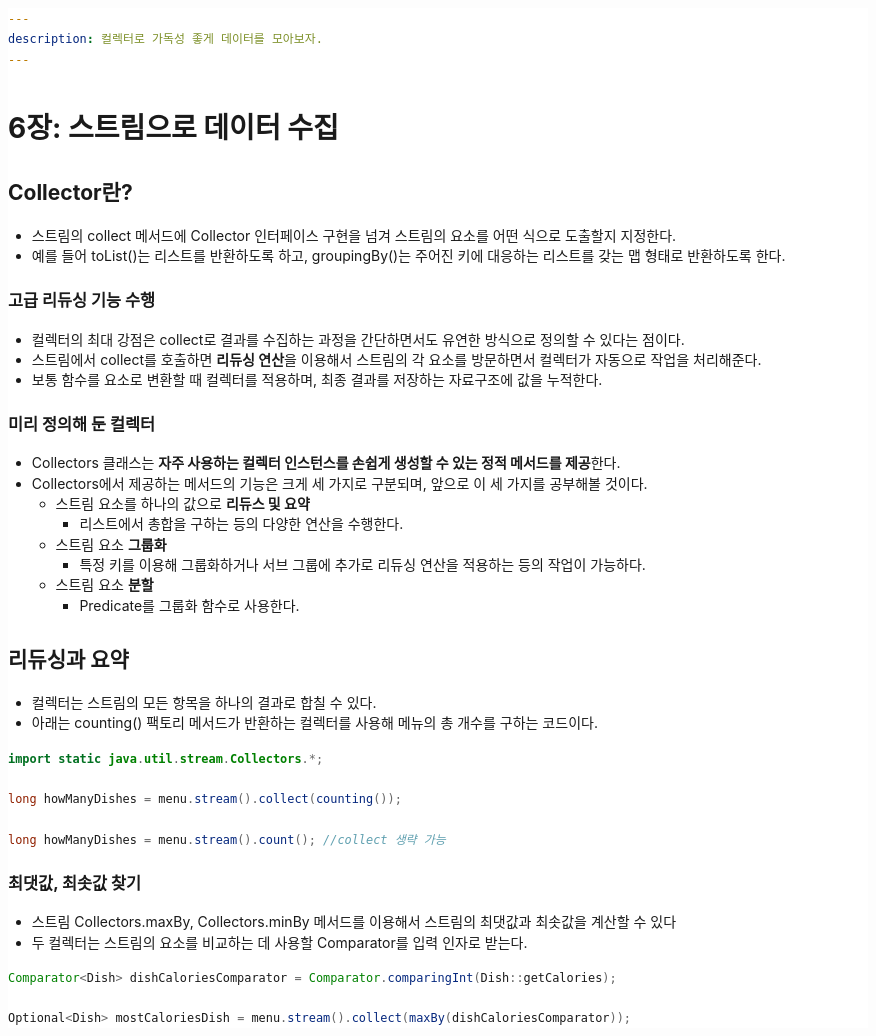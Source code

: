 ```yaml
---
description: 컬렉터로 가독성 좋게 데이터를 모아보자.
---
```


# 6장: 스트림으로 데이터 수집

## Collector란?

* 스트림의 collect 메서드에 Collector 인터페이스 구현을 넘겨 스트림의 요소를 어떤 식으로 도출할지 지정한다.
* 예를 들어 toList()는 리스트를 반환하도록 하고, groupingBy()는 주어진 키에 대응하는 리스트를 갖는 맵 형태로 반환하도록 한다.

### 고급 리듀싱 **기능 수행**

* 컬렉터의 최대 강점은 collect로 결과를 수집하는 과정을 간단하면서도 유연한 방식으로 정의할 수 있다는 점이다.
* 스트림에서 collect를 호출하면 **리듀싱 연산**을 이용해서 스트림의 각 요소를 방문하면서 컬렉터가 자동으로 작업을 처리해준다.
* 보통 함수를 요소로 변환할 때 컬렉터를 적용하며, 최종 결과를 저장하는 자료구조에 값을 누적한다.

### 미리 정의해 둔 컬렉터

* Collectors 클래스는 **자주 사용하는 컬렉터 인스턴스를 손쉽게 생성할 수 있는 정적 메서드를 제공**한다.
* Collectors에서 제공하는 메서드의 기능은 크게 세 가지로 구분되며, 앞으로 이 세 가지를 공부해볼 것이다.
  * 스트림 요소를 하나의 값으로 **리듀스 및 요약**
    * 리스트에서 총합을 구하는 등의 다양한 연산을 수행한다.
  * 스트림 요소 **그룹화**
    * 특정 키를 이용해 그룹화하거나 서브 그룹에 추가로 리듀싱 연산을 적용하는 등의 작업이 가능하다.
  * 스트림 요소 **분할**
    * Predicate를 그룹화 함수로 사용한다.

## 리듀싱과 요약

* 컬렉터는 스트림의 모든 항목을 하나의 결과로 합칠 수 있다.
* 아래는 counting() 팩토리 메서드가 반환하는 컬렉터를 사용해 메뉴의 총 개수를 구하는 코드이다.

```java
import static java.util.stream.Collectors.*;

long howManyDishes = menu.stream().collect(counting());

long howManyDishes = menu.stream().count(); //collect 생략 가능
```

### 최댓값, 최솟값 찾기

* 스트림 Collectors.maxBy, Collectors.minBy 메서드를 이용해서 스트림의 최댓값과 최솟값을 계산할 수 있다
* 두 컬렉터는 스트림의 요소를 비교하는 데 사용할 Comparator를 입력 인자로 받는다.

```java
Comparator<Dish> dishCaloriesComparator = Comparator.comparingInt(Dish::getCalories);

Optional<Dish> mostCaloriesDish = menu.stream().collect(maxBy(dishCaloriesComparator));
```
